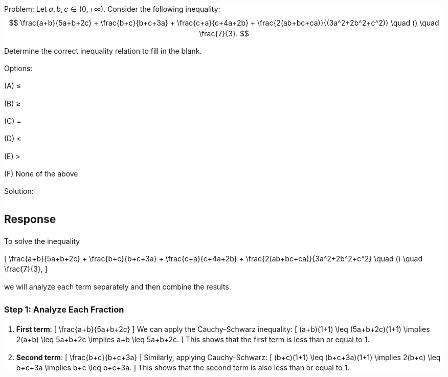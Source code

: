 Problem: Let $a, b, c \in (0, +\infty)$. Consider the following inequality:
$$
\frac{a+b}{5a+b+2c} + \frac{b+c}{b+c+3a} + \frac{c+a}{c+4a+2b} + \frac{2(ab+bc+ca)}{(3a^2+2b^2+c^2)} \quad () \quad \frac{7}{3}.
$$

Determine the correct inequality relation to fill in the blank.

Options:

(A) $\leq$ 

(B) $\geq$

(C) $=$ 

(D) $<$

(E) $>$

(F) None of the above

Solution:

## Response

To solve the inequality 

\[
\frac{a+b}{5a+b+2c} + \frac{b+c}{b+c+3a} + \frac{c+a}{c+4a+2b} + \frac{2(ab+bc+ca)}{3a^2+2b^2+c^2} \quad () \quad \frac{7}{3},
\]

we will analyze each term separately and then combine the results.

### Step 1: Analyze Each Fraction

1. **First term**: 
   \[
   \frac{a+b}{5a+b+2c}
   \]
   We can apply the Cauchy-Schwarz inequality:
   \[
   (a+b)(1+1) \leq (5a+b+2c)(1+1) \implies 2(a+b) \leq 5a+b+2c \implies a+b \leq 5a+b+2c.
   \]
   This shows that the first term is less than or equal to 1.

2. **Second term**:
   \[
   \frac{b+c}{b+c+3a}
   \]
   Similarly, applying Cauchy-Schwarz:
   \[
   (b+c)(1+1) \leq (b+c+3a)(1+1) \implies 2(b+c) \leq b+c+3a \implies b+c \leq b+c+3a.
   \]
   This shows that the second term is also less than or equal to 1.
